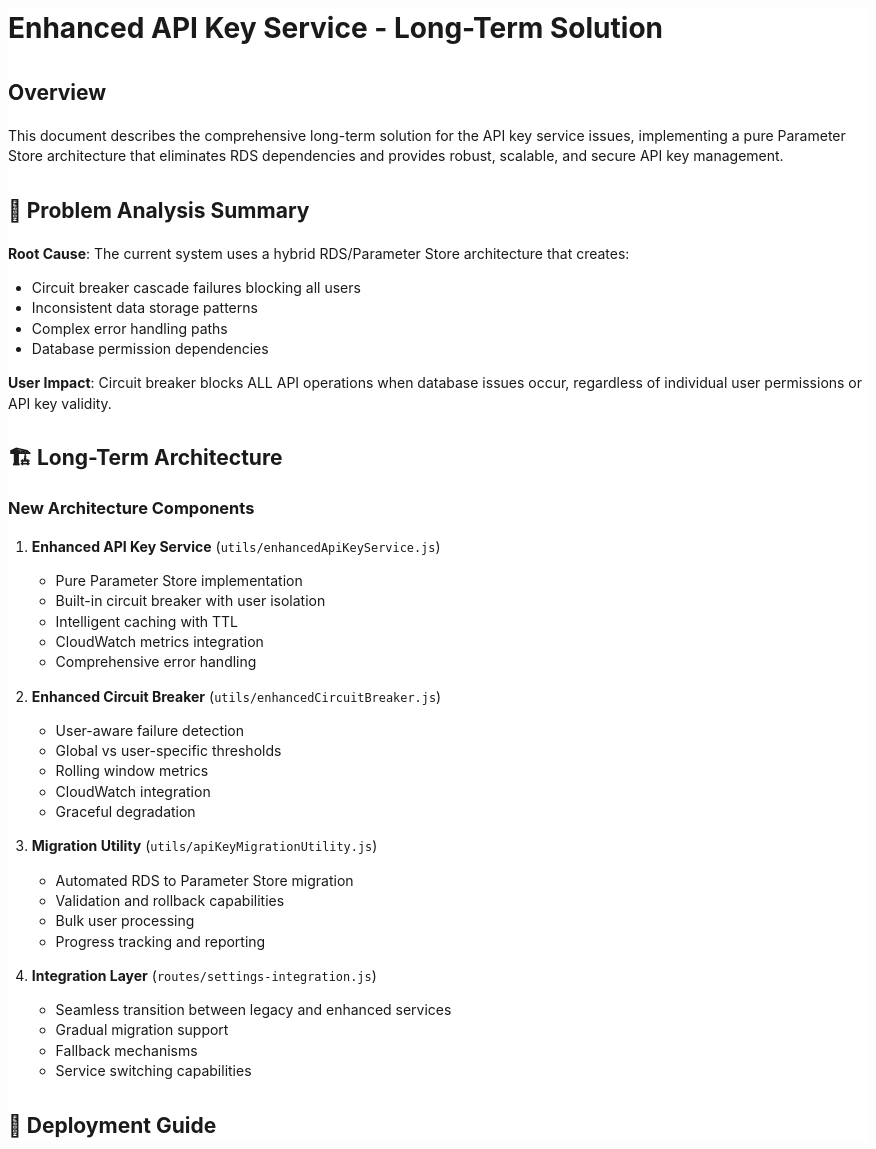 # Enhanced API Key Service - Long-Term Solution

## Overview

This document describes the comprehensive long-term solution for the API key service issues, implementing a pure Parameter Store architecture that eliminates RDS dependencies and provides robust, scalable, and secure API key management.

## 🎯 Problem Analysis Summary

**Root Cause**: The current system uses a hybrid RDS/Parameter Store architecture that creates:
- Circuit breaker cascade failures blocking all users
- Inconsistent data storage patterns  
- Complex error handling paths
- Database permission dependencies

**User Impact**: Circuit breaker blocks ALL API operations when database issues occur, regardless of individual user permissions or API key validity.

## 🏗️ Long-Term Architecture

### New Architecture Components

1. **Enhanced API Key Service** (`utils/enhancedApiKeyService.js`)
   - Pure Parameter Store implementation
   - Built-in circuit breaker with user isolation
   - Intelligent caching with TTL
   - CloudWatch metrics integration
   - Comprehensive error handling

2. **Enhanced Circuit Breaker** (`utils/enhancedCircuitBreaker.js`)
   - User-aware failure detection
   - Global vs user-specific thresholds
   - Rolling window metrics
   - CloudWatch integration
   - Graceful degradation

3. **Migration Utility** (`utils/apiKeyMigrationUtility.js`)
   - Automated RDS to Parameter Store migration
   - Validation and rollback capabilities
   - Bulk user processing
   - Progress tracking and reporting

4. **Integration Layer** (`routes/settings-integration.js`)
   - Seamless transition between legacy and enhanced services
   - Gradual migration support
   - Fallback mechanisms
   - Service switching capabilities

## 🚀 Deployment Guide
